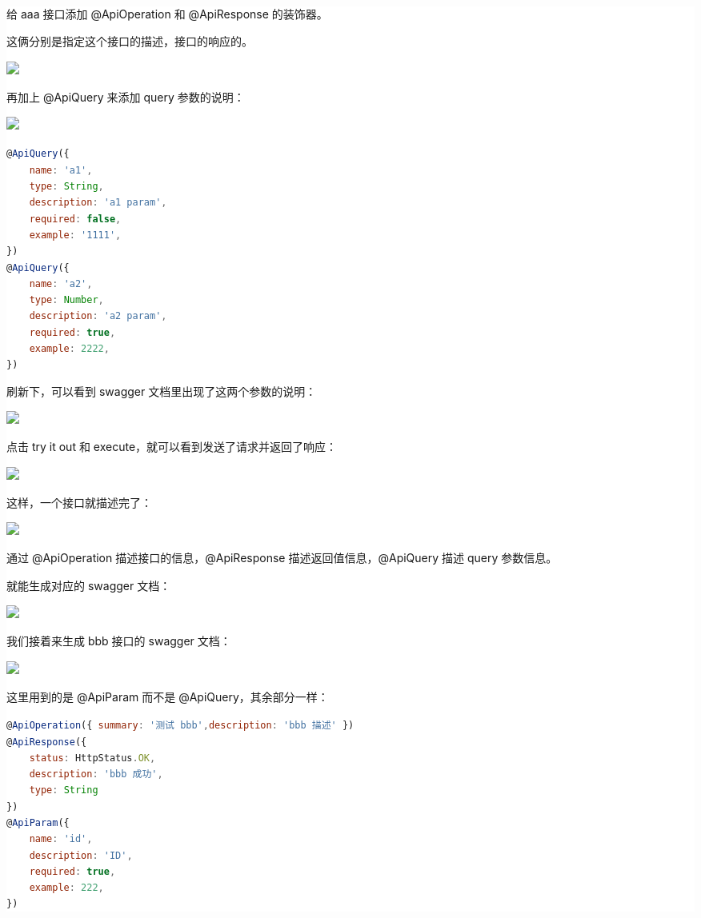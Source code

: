 给 aaa 接口添加 @ApiOperation 和 @ApiResponse 的装饰器。

这俩分别是指定这个接口的描述，接口的响应的。

![](//liushuaiyang.oss-cn-shanghai.aliyuncs.com/nest-docs/image/第71章-8.png)

再加上 @ApiQuery 来添加 query 参数的说明：

![](//liushuaiyang.oss-cn-shanghai.aliyuncs.com/nest-docs/image/第71章-9.png)

```javascript
@ApiQuery({
    name: 'a1',
    type: String,
    description: 'a1 param',
    required: false,
    example: '1111',
})
@ApiQuery({
    name: 'a2',
    type: Number,
    description: 'a2 param',
    required: true,
    example: 2222,
})
```

刷新下，可以看到 swagger 文档里出现了这两个参数的说明：

![](//liushuaiyang.oss-cn-shanghai.aliyuncs.com/nest-docs/image/第71章-10.png)

点击 try it out 和 execute，就可以看到发送了请求并返回了响应：

![](//liushuaiyang.oss-cn-shanghai.aliyuncs.com/nest-docs/image/第71章-11.png)

这样，一个接口就描述完了：

![](//liushuaiyang.oss-cn-shanghai.aliyuncs.com/nest-docs/image/第71章-12.png)

通过 @ApiOperation 描述接口的信息，@ApiResponse 描述返回值信息，@ApiQuery 描述 query 参数信息。

就能生成对应的 swagger 文档：

![](//liushuaiyang.oss-cn-shanghai.aliyuncs.com/nest-docs/image/第71章-13.png)

我们接着来生成 bbb 接口的 swagger 文档：

![](//liushuaiyang.oss-cn-shanghai.aliyuncs.com/nest-docs/image/第71章-14.png)

这里用到的是 @ApiParam 而不是 @ApiQuery，其余部分一样：

```javascript
@ApiOperation({ summary: '测试 bbb',description: 'bbb 描述' })
@ApiResponse({
    status: HttpStatus.OK,
    description: 'bbb 成功',
    type: String
})
@ApiParam({
    name: 'id',
    description: 'ID',
    required: true,
    example: 222,
})
```
